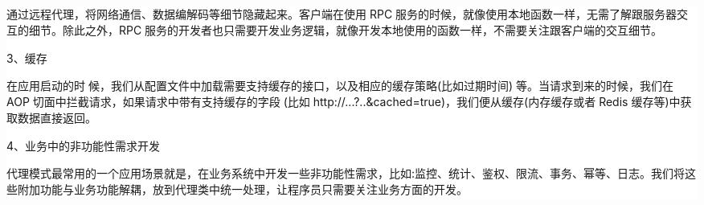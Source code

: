通过远程代理，将网络通信、数据编解码等细节隐藏起来。客户端在使用 RPC 服务的时候，就像使用本地函数一样，无需了解跟服务器交互的细节。除此之外，RPC 服务的开发者也只需要开发业务逻辑，就像开发本地使用的函数一样，不需要关注跟客户端的交互细节。

3、缓存

在应用启动的时 候，我们从配置文件中加载需要支持缓存的接口，以及相应的缓存策略(比如过期时间) 等。当请求到来的时候，我们在 AOP 切面中拦截请求，如果请求中带有支持缓存的字段 (比如 http://...?..&cached=true)，我们便从缓存(内存缓存或者 Redis 缓存等)中获 取数据直接返回。

4、业务中的非功能性需求开发

代理模式最常用的一个应用场景就是，在业务系统中开发一些非功能性需求，比如:监控、统计、鉴权、限流、事务、幂等、日志。我们将这些附加功能与业务功能解耦，放到代理类中统一处理，让程序员只需要关注业务方面的开发。




